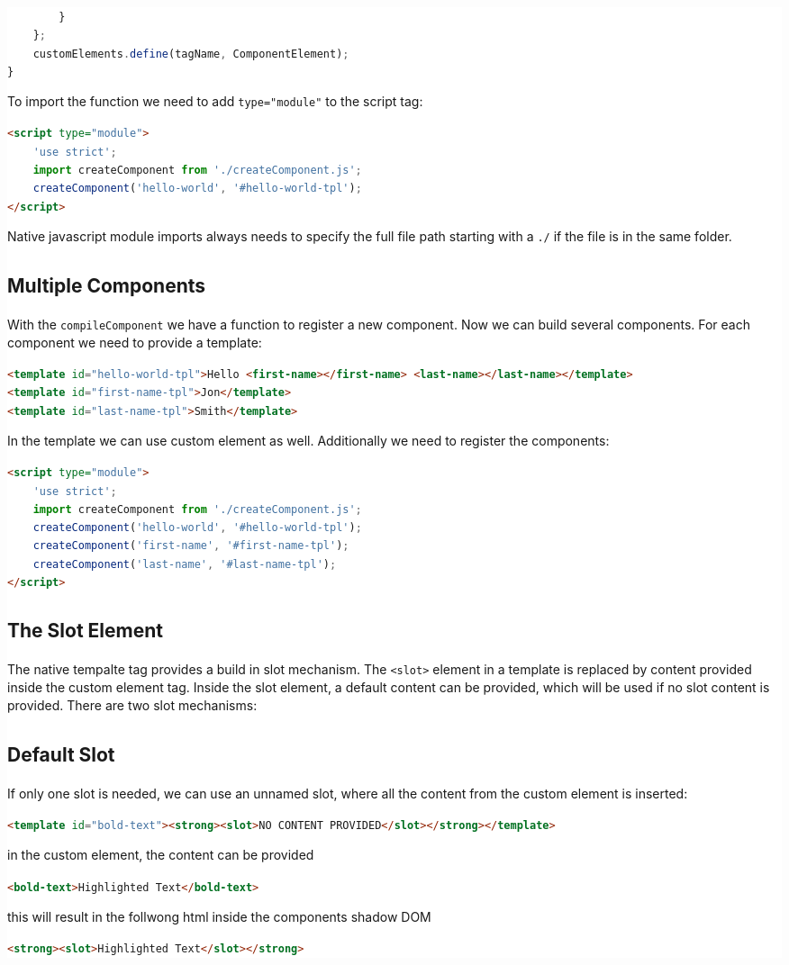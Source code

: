 ```javascript
		}
	};
	customElements.define(tagName, ComponentElement);
}
```
To import the function we need to add `type="module"` to the script tag: 
```html
<script type="module">
    'use strict';
    import createComponent from './createComponent.js';
    createComponent('hello-world', '#hello-world-tpl');
</script>
```
Native javascript module imports always needs to specify the full file path starting with a `./` if the file is in the 
same folder.

## Multiple Components

With the `compileComponent` we have a function to register a new component. Now we can build several components. For 
each component we need to provide a template:
```html
<template id="hello-world-tpl">Hello <first-name></first-name> <last-name></last-name></template>
<template id="first-name-tpl">Jon</template>
<template id="last-name-tpl">Smith</template>
```
In the template we can use custom element as well. Additionally we need to register the components:
```html
<script type="module">
    'use strict';
    import createComponent from './createComponent.js';
    createComponent('hello-world', '#hello-world-tpl');
    createComponent('first-name', '#first-name-tpl');
    createComponent('last-name', '#last-name-tpl');
</script>
```

## The Slot Element

The native tempalte tag provides a build in slot mechanism. The `<slot>` element in a template is replaced by content
provided inside the custom element tag. Inside the slot element, a default content can be provided, which will be
used if no slot content is provided. There are two slot mechanisms:

## Default Slot

If only one slot is needed, we can use an unnamed slot, where all the content from the custom element is inserted:

```html
<template id="bold-text"><strong><slot>NO CONTENT PROVIDED</slot></strong></template>
```
in the custom element, the content can be provided
```html
<bold-text>Highlighted Text</bold-text>
```
this will result in the follwong html inside the components shadow DOM
```html
<strong><slot>Highlighted Text</slot></strong>
```
